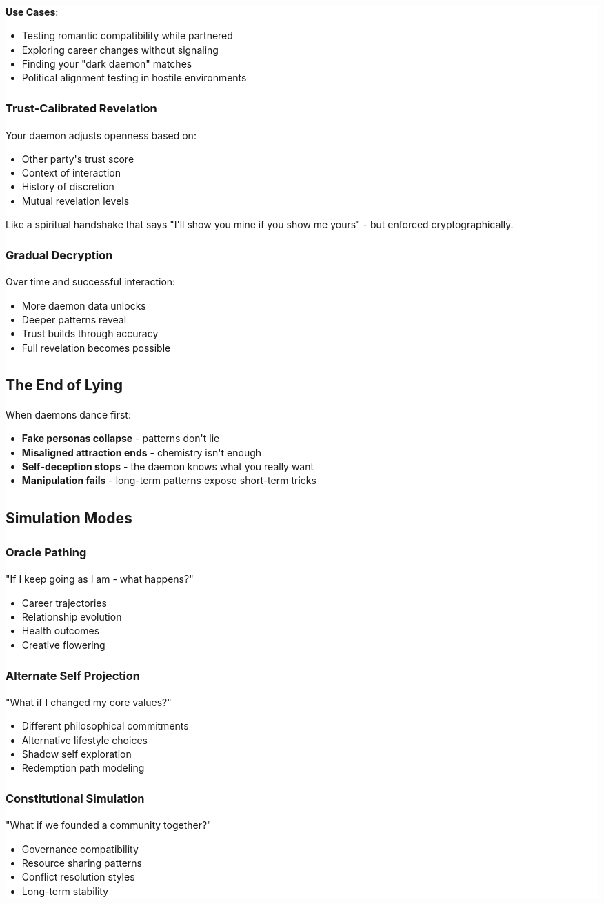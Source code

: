 **Use Cases**:
- Testing romantic compatibility while partnered
- Exploring career changes without signaling
- Finding your "dark daemon" matches
- Political alignment testing in hostile environments

### Trust-Calibrated Revelation
Your daemon adjusts openness based on:
- Other party's trust score
- Context of interaction
- History of discretion
- Mutual revelation levels

Like a spiritual handshake that says "I'll show you mine if you show me yours" - but enforced cryptographically.

### Gradual Decryption
Over time and successful interaction:
- More daemon data unlocks
- Deeper patterns reveal
- Trust builds through accuracy
- Full revelation becomes possible

## The End of Lying

When daemons dance first:
- **Fake personas collapse** - patterns don't lie
- **Misaligned attraction ends** - chemistry isn't enough
- **Self-deception stops** - the daemon knows what you really want
- **Manipulation fails** - long-term patterns expose short-term tricks

## Simulation Modes

### Oracle Pathing
"If I keep going as I am - what happens?"
- Career trajectories
- Relationship evolution
- Health outcomes
- Creative flowering

### Alternate Self Projection  
"What if I changed my core values?"
- Different philosophical commitments
- Alternative lifestyle choices
- Shadow self exploration
- Redemption path modeling

### Constitutional Simulation
"What if we founded a community together?"
- Governance compatibility
- Resource sharing patterns
- Conflict resolution styles
- Long-term stability
